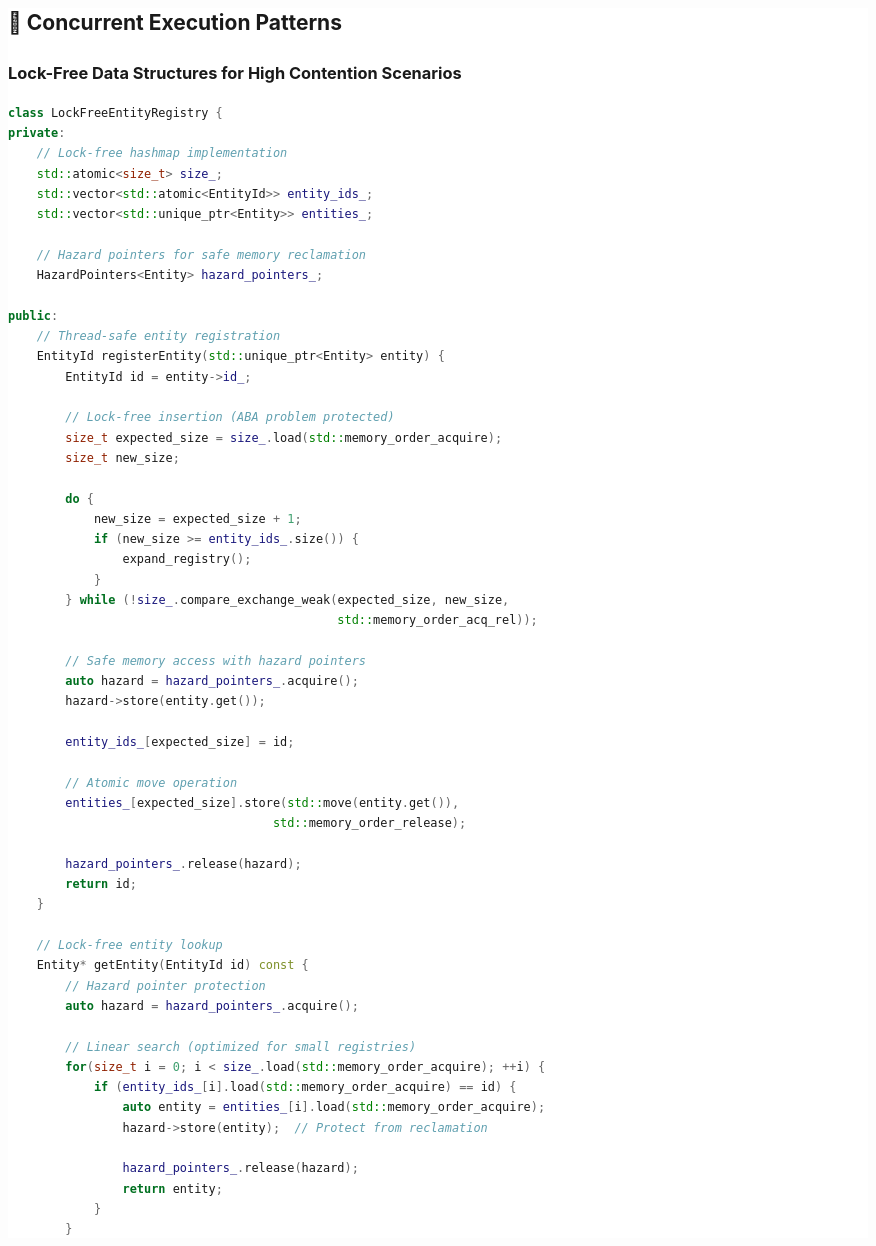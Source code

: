 
## 🚀 Concurrent Execution Patterns

### Lock-Free Data Structures for High Contention Scenarios

```cpp
class LockFreeEntityRegistry {
private:
    // Lock-free hashmap implementation
    std::atomic<size_t> size_;
    std::vector<std::atomic<EntityId>> entity_ids_;
    std::vector<std::unique_ptr<Entity>> entities_;

    // Hazard pointers for safe memory reclamation
    HazardPointers<Entity> hazard_pointers_;

public:
    // Thread-safe entity registration
    EntityId registerEntity(std::unique_ptr<Entity> entity) {
        EntityId id = entity->id_;

        // Lock-free insertion (ABA problem protected)
        size_t expected_size = size_.load(std::memory_order_acquire);
        size_t new_size;

        do {
            new_size = expected_size + 1;
            if (new_size >= entity_ids_.size()) {
                expand_registry();
            }
        } while (!size_.compare_exchange_weak(expected_size, new_size,
                                              std::memory_order_acq_rel));

        // Safe memory access with hazard pointers
        auto hazard = hazard_pointers_.acquire();
        hazard->store(entity.get());

        entity_ids_[expected_size] = id;

        // Atomic move operation
        entities_[expected_size].store(std::move(entity.get()),
                                     std::memory_order_release);

        hazard_pointers_.release(hazard);
        return id;
    }

    // Lock-free entity lookup
    Entity* getEntity(EntityId id) const {
        // Hazard pointer protection
        auto hazard = hazard_pointers_.acquire();

        // Linear search (optimized for small registries)
        for(size_t i = 0; i < size_.load(std::memory_order_acquire); ++i) {
            if (entity_ids_[i].load(std::memory_order_acquire) == id) {
                auto entity = entities_[i].load(std::memory_order_acquire);
                hazard->store(entity);  // Protect from reclamation

                hazard_pointers_.release(hazard);
                return entity;
            }
        }

```